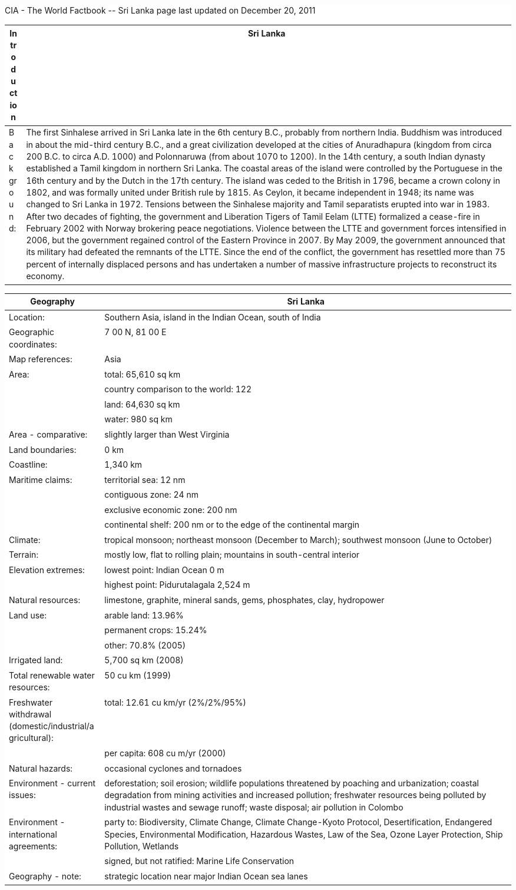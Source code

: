 CIA - The World Factbook -- Sri Lanka
page last updated on December 20, 2011


| Introduction | Sri Lanka |
| --- | --- |
| Background: | The first Sinhalese arrived in Sri Lanka late in the 6th century B.C., probably from northern India. Buddhism was introduced in about the mid-third century B.C., and a great civilization developed at the cities of Anuradhapura (kingdom from circa 200 B.C. to circa A.D. 1000) and Polonnaruwa (from about 1070 to 1200). In the 14th century, a south Indian dynasty established a Tamil kingdom in northern Sri Lanka. The coastal areas of the island were controlled by the Portuguese in the 16th century and by the Dutch in the 17th century. The island was ceded to the British in 1796, became a crown colony in 1802, and was formally united under British rule by 1815. As Ceylon, it became independent in 1948; its name was changed to Sri Lanka in 1972. Tensions between the Sinhalese majority and Tamil separatists erupted into war in 1983. After two decades of fighting, the government and Liberation Tigers of Tamil Eelam (LTTE) formalized a cease-fire in February 2002 with Norway brokering peace negotiations. Violence between the LTTE and government forces intensified in 2006, but the government regained control of the Eastern Province in 2007. By May 2009, the government announced that its military had defeated the remnants of the LTTE. Since the end of the conflict, the government has resettled more than 75 percent of internally displaced persons and has undertaken a number of massive infrastructure projects to reconstruct its economy. |


| Geography | Sri Lanka |
| --- | --- |
| Location: | Southern Asia, island in the Indian Ocean, south of India |
| Geographic coordinates: | 7 00 N, 81 00 E |
| Map references: | Asia |
| Area: | total: 65,610 sq km |
| | country comparison to the world: 122 |
| | land: 64,630 sq km |
| | water: 980 sq km |
| Area - comparative: | slightly larger than West Virginia |
| Land boundaries: | 0 km |
| Coastline: | 1,340 km |
| Maritime claims: | territorial sea: 12 nm |
| | contiguous zone: 24 nm |
| | exclusive economic zone: 200 nm |
| | continental shelf: 200 nm or to the edge of the continental margin |
| Climate: | tropical monsoon; northeast monsoon (December to March); southwest monsoon (June to October) |
| Terrain: | mostly low, flat to rolling plain; mountains in south-central interior |
| Elevation extremes: | lowest point: Indian Ocean 0 m |
| | highest point: Pidurutalagala 2,524 m |
| Natural resources: | limestone, graphite, mineral sands, gems, phosphates, clay, hydropower |
| Land use: | arable land: 13.96% |
| | permanent crops: 15.24% |
| | other: 70.8% (2005) |
| Irrigated land: | 5,700 sq km (2008) |
| Total renewable water resources: | 50 cu km (1999) |
| Freshwater withdrawal (domestic/industrial/agricultural): | total: 12.61 cu km/yr (2%/2%/95%) |
| | per capita: 608 cu m/yr (2000) |
| Natural hazards: | occasional cyclones and tornadoes |
| Environment - current issues: | deforestation; soil erosion; wildlife populations threatened by poaching and urbanization; coastal degradation from mining activities and increased pollution; freshwater resources being polluted by industrial wastes and sewage runoff; waste disposal; air pollution in Colombo |
| Environment - international agreements: | party to: Biodiversity, Climate Change, Climate Change-Kyoto Protocol, Desertification, Endangered Species, Environmental Modification, Hazardous Wastes, Law of the Sea, Ozone Layer Protection, Ship Pollution, Wetlands |
| | signed, but not ratified: Marine Life Conservation |
| Geography - note: | strategic location near major Indian Ocean sea lanes |
